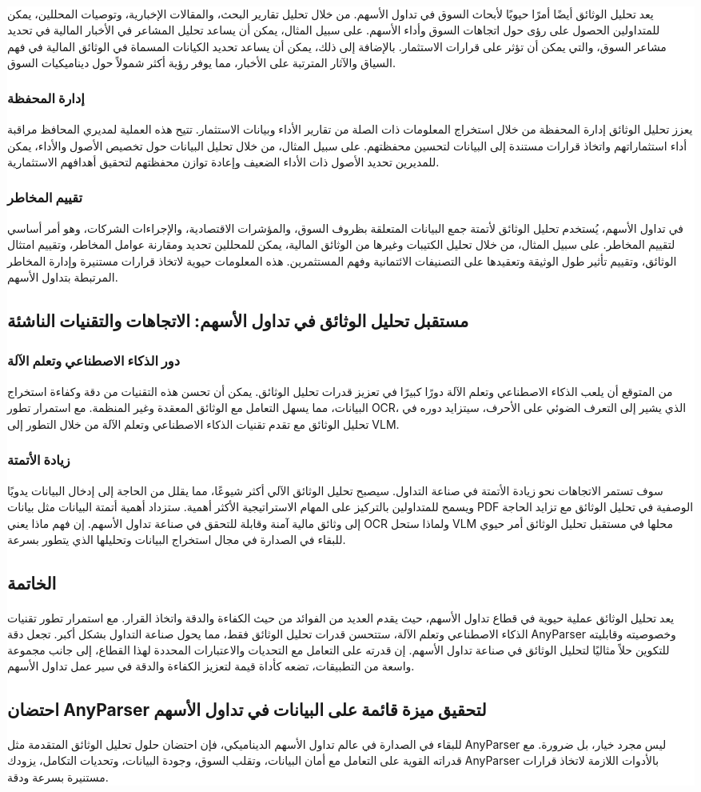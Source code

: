يعد تحليل الوثائق أيضًا أمرًا حيويًا لأبحاث السوق في تداول الأسهم. من خلال تحليل تقارير البحث، والمقالات الإخبارية، وتوصيات المحللين، يمكن للمتداولين الحصول على رؤى حول اتجاهات السوق وأداء الأسهم. على سبيل المثال، يمكن أن يساعد تحليل المشاعر في الأخبار المالية في تحديد مشاعر السوق، والتي يمكن أن تؤثر على قرارات الاستثمار. بالإضافة إلى ذلك، يمكن أن يساعد تحديد الكيانات المسماة في الوثائق المالية في فهم السياق والآثار المترتبة على الأخبار، مما يوفر رؤية أكثر شمولاً حول ديناميكيات السوق.

### إدارة المحفظة

يعزز تحليل الوثائق إدارة المحفظة من خلال استخراج المعلومات ذات الصلة من تقارير الأداء وبيانات الاستثمار. تتيح هذه العملية لمديري المحافظ مراقبة أداء استثماراتهم واتخاذ قرارات مستندة إلى البيانات لتحسين محفظتهم. على سبيل المثال، من خلال تحليل البيانات حول تخصيص الأصول والأداء، يمكن للمديرين تحديد الأصول ذات الأداء الضعيف وإعادة توازن محفظتهم لتحقيق أهدافهم الاستثمارية.

### تقييم المخاطر

في تداول الأسهم، يُستخدم تحليل الوثائق لأتمتة جمع البيانات المتعلقة بظروف السوق، والمؤشرات الاقتصادية، والإجراءات الشركات، وهو أمر أساسي لتقييم المخاطر. على سبيل المثال، من خلال تحليل الكتيبات وغيرها من الوثائق المالية، يمكن للمحللين تحديد ومقارنة عوامل المخاطر، وتقييم امتثال الوثائق، وتقييم تأثير طول الوثيقة وتعقيدها على التصنيفات الائتمانية وفهم المستثمرين. هذه المعلومات حيوية لاتخاذ قرارات مستنيرة وإدارة المخاطر المرتبطة بتداول الأسهم.

## مستقبل تحليل الوثائق في تداول الأسهم: الاتجاهات والتقنيات الناشئة

### دور الذكاء الاصطناعي وتعلم الآلة

من المتوقع أن يلعب الذكاء الاصطناعي وتعلم الآلة دورًا كبيرًا في تعزيز قدرات تحليل الوثائق. يمكن أن تحسن هذه التقنيات من دقة وكفاءة استخراج البيانات، مما يسهل التعامل مع الوثائق المعقدة وغير المنظمة. مع استمرار تطور OCR، الذي يشير إلى التعرف الضوئي على الأحرف، سيتزايد دوره في تحليل الوثائق مع تقدم تقنيات الذكاء الاصطناعي وتعلم الآلة من خلال التطور إلى VLM.

### زيادة الأتمتة

سوف تستمر الاتجاهات نحو زيادة الأتمتة في صناعة التداول. سيصبح تحليل الوثائق الآلي أكثر شيوعًا، مما يقلل من الحاجة إلى إدخال البيانات يدويًا ويسمح للمتداولين بالتركيز على المهام الاستراتيجية الأكثر أهمية. ستزداد أهمية أتمتة البيانات مثل بيانات PDF الوصفية في تحليل الوثائق مع تزايد الحاجة إلى وثائق مالية آمنة وقابلة للتحقق في صناعة تداول الأسهم. إن فهم ماذا يعني OCR ولماذا ستحل VLM محلها في مستقبل تحليل الوثائق أمر حيوي للبقاء في الصدارة في مجال استخراج البيانات وتحليلها الذي يتطور بسرعة.

## الخاتمة

يعد تحليل الوثائق عملية حيوية في قطاع تداول الأسهم، حيث يقدم العديد من الفوائد من حيث الكفاءة والدقة واتخاذ القرار. مع استمرار تطور تقنيات الذكاء الاصطناعي وتعلم الآلة، ستتحسن قدرات تحليل الوثائق فقط، مما يحول صناعة التداول بشكل أكبر. تجعل دقة AnyParser وخصوصيته وقابليته للتكوين حلاً مثاليًا لتحليل الوثائق في صناعة تداول الأسهم. إن قدرته على التعامل مع التحديات والاعتبارات المحددة لهذا القطاع، إلى جانب مجموعة واسعة من التطبيقات، تضعه كأداة قيمة لتعزيز الكفاءة والدقة في سير عمل تداول الأسهم.

## احتضان AnyParser لتحقيق ميزة قائمة على البيانات في تداول الأسهم

للبقاء في الصدارة في عالم تداول الأسهم الديناميكي، فإن احتضان حلول تحليل الوثائق المتقدمة مثل AnyParser ليس مجرد خيار، بل ضرورة. مع قدراته القوية على التعامل مع أمان البيانات، وتقلب السوق، وجودة البيانات، وتحديات التكامل، يزودك AnyParser بالأدوات اللازمة لاتخاذ قرارات مستنيرة بسرعة ودقة.
